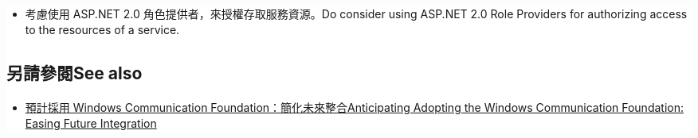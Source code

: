 - <span data-ttu-id="061ad-139">考慮使用 ASP.NET 2.0 角色提供者，來授權存取服務資源。</span><span class="sxs-lookup"><span data-stu-id="061ad-139">Do consider using ASP.NET 2.0 Role Providers for authorizing access to the resources of a service.</span></span>  
  
## <a name="see-also"></a><span data-ttu-id="061ad-140">另請參閱</span><span class="sxs-lookup"><span data-stu-id="061ad-140">See also</span></span>

- [<span data-ttu-id="061ad-141">預計採用 Windows Communication Foundation：簡化未來整合</span><span class="sxs-lookup"><span data-stu-id="061ad-141">Anticipating Adopting the Windows Communication Foundation: Easing Future Integration</span></span>](anticipating-adopting-the-wcf-easing-future-integration.md)
